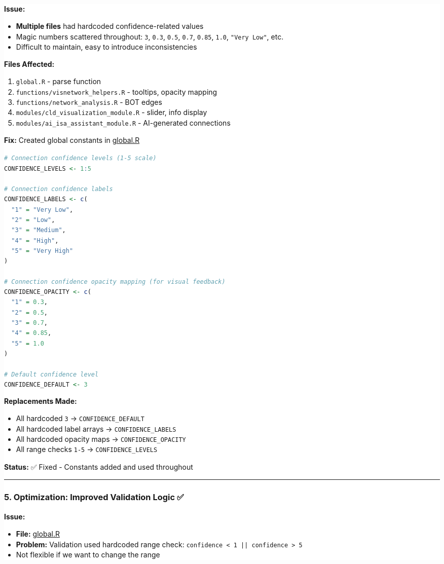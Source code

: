 **Issue:**
- **Multiple files** had hardcoded confidence-related values
- Magic numbers scattered throughout: `3`, `0.3`, `0.5`, `0.7`, `0.85`, `1.0`, `"Very Low"`, etc.
- Difficult to maintain, easy to introduce inconsistencies

**Files Affected:**
1. `global.R` - parse function
2. `functions/visnetwork_helpers.R` - tooltips, opacity mapping
3. `functions/network_analysis.R` - BOT edges
4. `modules/cld_visualization_module.R` - slider, info display
5. `modules/ai_isa_assistant_module.R` - AI-generated connections

**Fix:** Created global constants in [global.R](global.R#L674-L696)

```r
# Connection confidence levels (1-5 scale)
CONFIDENCE_LEVELS <- 1:5

# Connection confidence labels
CONFIDENCE_LABELS <- c(
  "1" = "Very Low",
  "2" = "Low",
  "3" = "Medium",
  "4" = "High",
  "5" = "Very High"
)

# Connection confidence opacity mapping (for visual feedback)
CONFIDENCE_OPACITY <- c(
  "1" = 0.3,
  "2" = 0.5,
  "3" = 0.7,
  "4" = 0.85,
  "5" = 1.0
)

# Default confidence level
CONFIDENCE_DEFAULT <- 3
```

**Replacements Made:**
- All hardcoded `3` → `CONFIDENCE_DEFAULT`
- All hardcoded label arrays → `CONFIDENCE_LABELS`
- All hardcoded opacity maps → `CONFIDENCE_OPACITY`
- All range checks `1-5` → `CONFIDENCE_LEVELS`

**Status:** ✅ Fixed - Constants added and used throughout

---

### 5. Optimization: Improved Validation Logic ✅

**Issue:**
- **File:** [global.R](global.R#L779)
- **Problem:** Validation used hardcoded range check: `confidence < 1 || confidence > 5`
- Not flexible if we want to change the range
